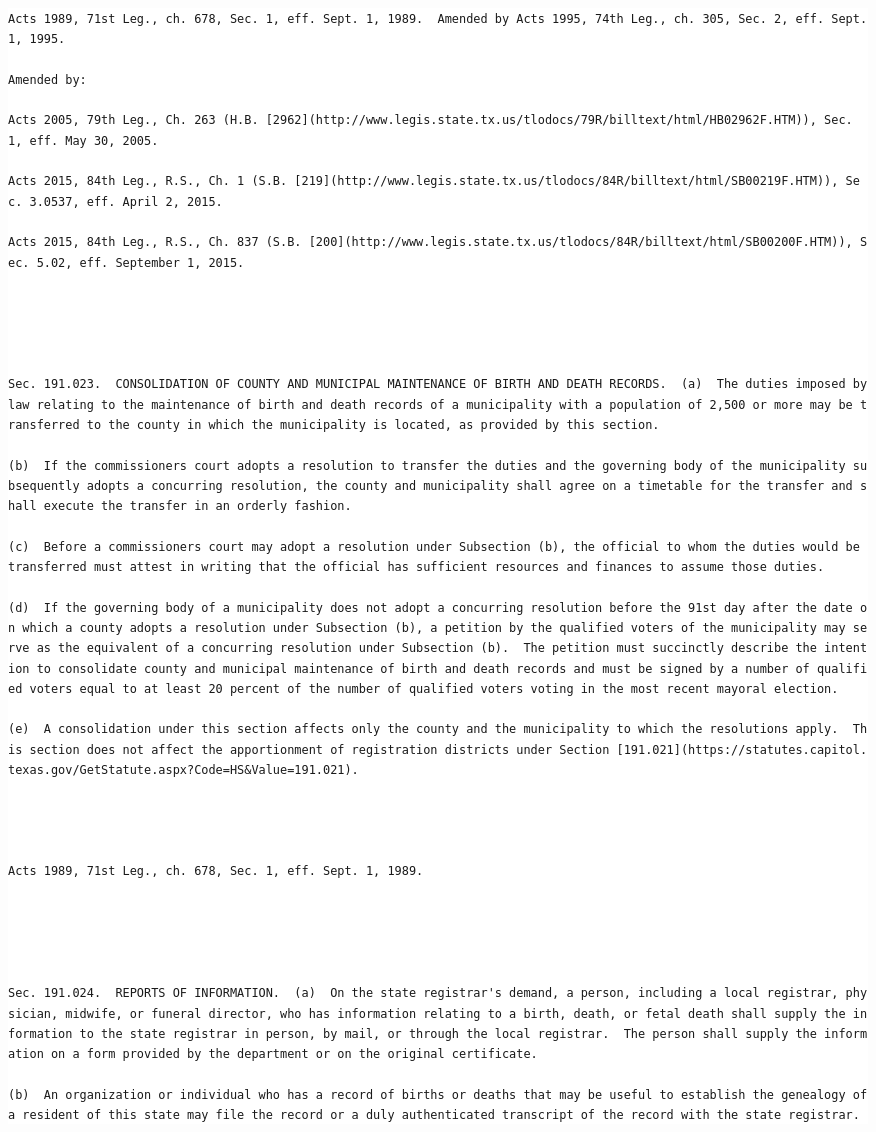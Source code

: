     
    
    
    Acts 1989, 71st Leg., ch. 678, Sec. 1, eff. Sept. 1, 1989.  Amended by Acts 1995, 74th Leg., ch. 305, Sec. 2, eff. Sept. 1, 1995.
    
    Amended by: 
    
    Acts 2005, 79th Leg., Ch. 263 (H.B. [2962](http://www.legis.state.tx.us/tlodocs/79R/billtext/html/HB02962F.HTM)), Sec. 1, eff. May 30, 2005.
    
    Acts 2015, 84th Leg., R.S., Ch. 1 (S.B. [219](http://www.legis.state.tx.us/tlodocs/84R/billtext/html/SB00219F.HTM)), Sec. 3.0537, eff. April 2, 2015.
    
    Acts 2015, 84th Leg., R.S., Ch. 837 (S.B. [200](http://www.legis.state.tx.us/tlodocs/84R/billtext/html/SB00200F.HTM)), Sec. 5.02, eff. September 1, 2015.
    
    
    
    
    
    Sec. 191.023.  CONSOLIDATION OF COUNTY AND MUNICIPAL MAINTENANCE OF BIRTH AND DEATH RECORDS.  (a)  The duties imposed by law relating to the maintenance of birth and death records of a municipality with a population of 2,500 or more may be transferred to the county in which the municipality is located, as provided by this section.
    
    (b)  If the commissioners court adopts a resolution to transfer the duties and the governing body of the municipality subsequently adopts a concurring resolution, the county and municipality shall agree on a timetable for the transfer and shall execute the transfer in an orderly fashion.
    
    (c)  Before a commissioners court may adopt a resolution under Subsection (b), the official to whom the duties would be transferred must attest in writing that the official has sufficient resources and finances to assume those duties.
    
    (d)  If the governing body of a municipality does not adopt a concurring resolution before the 91st day after the date on which a county adopts a resolution under Subsection (b), a petition by the qualified voters of the municipality may serve as the equivalent of a concurring resolution under Subsection (b).  The petition must succinctly describe the intention to consolidate county and municipal maintenance of birth and death records and must be signed by a number of qualified voters equal to at least 20 percent of the number of qualified voters voting in the most recent mayoral election.
    
    (e)  A consolidation under this section affects only the county and the municipality to which the resolutions apply.  This section does not affect the apportionment of registration districts under Section [191.021](https://statutes.capitol.texas.gov/GetStatute.aspx?Code=HS&Value=191.021).
    
    
    
    
    Acts 1989, 71st Leg., ch. 678, Sec. 1, eff. Sept. 1, 1989.
    
    
    
    
    
    Sec. 191.024.  REPORTS OF INFORMATION.  (a)  On the state registrar's demand, a person, including a local registrar, physician, midwife, or funeral director, who has information relating to a birth, death, or fetal death shall supply the information to the state registrar in person, by mail, or through the local registrar.  The person shall supply the information on a form provided by the department or on the original certificate.
    
    (b)  An organization or individual who has a record of births or deaths that may be useful to establish the genealogy of a resident of this state may file the record or a duly authenticated transcript of the record with the state registrar.
    